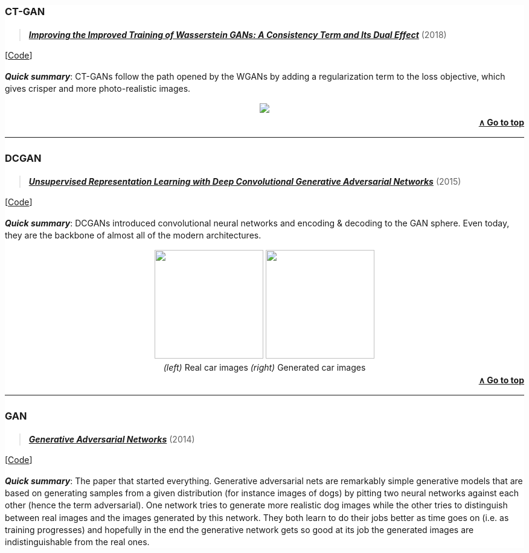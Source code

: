 

### CT-GAN
> **_[Improving the Improved Training of Wasserstein GANs: A Consistency Term and Its Dual Effect](https://arxiv.org/abs/1803.01541)_** (2018)

[[Code](https://github.com/ozanciga/gans-with-pytorch/tree/master/ct-gan)]

**_Quick summary_**: CT-GANs follow the path opened by the WGANs by adding a regularization term to the loss objective, which gives crisper and more photo-realistic images.

<div align="center">
<img src="https://github.com/ozanciga/gans-with-pytorch/blob/master/ct-gan/out/GAN%20output%20%5BEpoch%2034%5D.jpg?raw=true" />
</div>

<div align="right"> <b><a href="#">∧ Go to top</a></b> </div>

***





### DCGAN
> **_[Unsupervised Representation Learning with Deep Convolutional Generative Adversarial Networks](https://arxiv.org/abs/1511.06434)_** (2015)

[[Code](https://github.com/ozanciga/gans-with-pytorch/tree/master/dcgan)]

**_Quick summary_**: DCGANs introduced convolutional neural networks and encoding & decoding to the GAN sphere. Even today, they are the backbone of almost all of the modern architectures. 

<div align="center">
<img width="180px" height="180px" src="https://github.com/ozanciga/gans-with-pytorch/blob/master/dcgan/out/real_samples.png?raw=true" /> <img width="180px" height="180px" src="https://github.com/ozanciga/gans-with-pytorch/blob/master/dcgan/out/GAN%20output%20%5BEpoch%20358%5D.jpg?raw=true" />
</div>

<div align="center"> <i>(left)</i> Real car images <i>(right)</i> Generated car images </div>

<div align="right"> <b><a href="#">∧ Go to top</a></b> </div>

***





### GAN
> **_[Generative Adversarial Networks](https://arxiv.org/abs/1406.2661)_** (2014)

[[Code](https://github.com/ozanciga/gans-with-pytorch/tree/master/gan)]

**_Quick summary_**: The paper that started everything. Generative adversarial nets are remarkably simple generative models that are based on generating samples from a given distribution (for instance images of dogs) by pitting two neural networks against each other (hence the term adversarial). One network tries to generate more realistic dog images while the other tries to distinguish between real images and the images generated by this network. They both learn to do their jobs better as time goes on (i.e. as training progresses) and hopefully in the end the generative network gets so good at its job the generated images are indistinguishable from the real ones.
